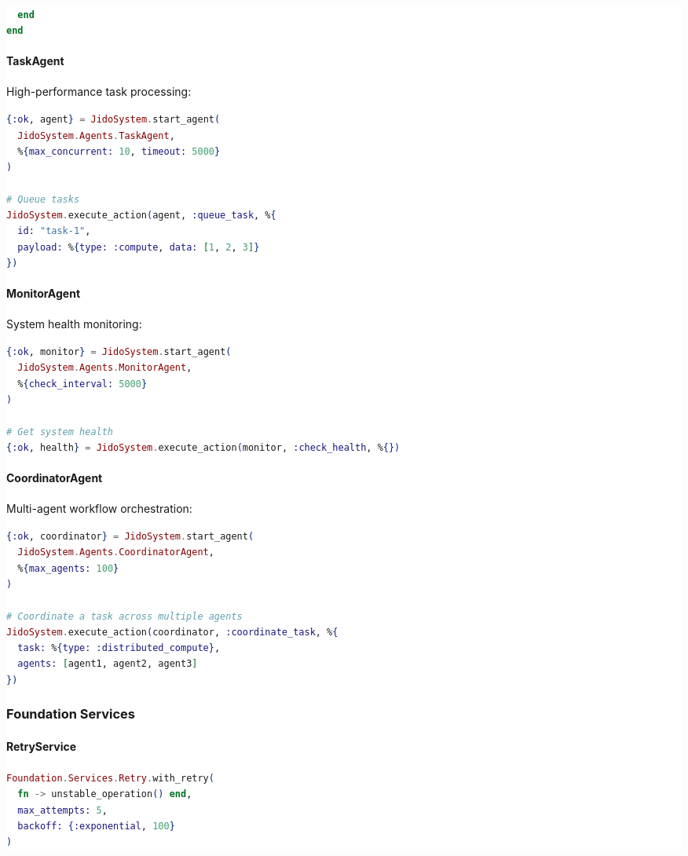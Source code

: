 ```elixir
  end
end
```

#### TaskAgent
High-performance task processing:
```elixir
{:ok, agent} = JidoSystem.start_agent(
  JidoSystem.Agents.TaskAgent,
  %{max_concurrent: 10, timeout: 5000}
)

# Queue tasks
JidoSystem.execute_action(agent, :queue_task, %{
  id: "task-1",
  payload: %{type: :compute, data: [1, 2, 3]}
})
```

#### MonitorAgent
System health monitoring:
```elixir
{:ok, monitor} = JidoSystem.start_agent(
  JidoSystem.Agents.MonitorAgent,
  %{check_interval: 5000}
)

# Get system health
{:ok, health} = JidoSystem.execute_action(monitor, :check_health, %{})
```

#### CoordinatorAgent
Multi-agent workflow orchestration:
```elixir
{:ok, coordinator} = JidoSystem.start_agent(
  JidoSystem.Agents.CoordinatorAgent,
  %{max_agents: 100}
)

# Coordinate a task across multiple agents
JidoSystem.execute_action(coordinator, :coordinate_task, %{
  task: %{type: :distributed_compute},
  agents: [agent1, agent2, agent3]
})
```

### Foundation Services

#### RetryService
```elixir
Foundation.Services.Retry.with_retry(
  fn -> unstable_operation() end,
  max_attempts: 5,
  backoff: {:exponential, 100}
)
```
